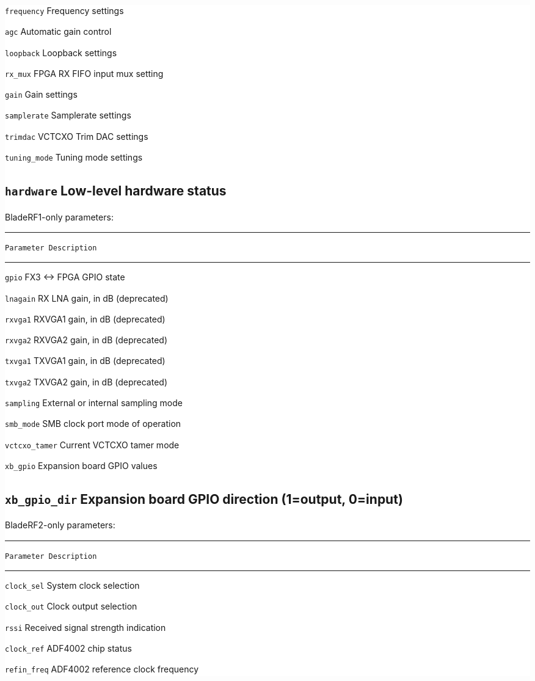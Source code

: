 `frequency`     Frequency settings

`agc`           Automatic gain control

`loopback`      Loopback settings

`rx_mux`        FPGA RX FIFO input mux setting

`gain`          Gain settings

`samplerate`    Samplerate settings

`trimdac`       VCTCXO Trim DAC settings

`tuning_mode`   Tuning mode settings

`hardware`      Low-level hardware status
----------------------------------------------------------------------

BladeRF1-only parameters:

----------------------------------------------------------------------
    Parameter Description
------------- --------------------------------------------------------
`gpio`          FX3 <-> FPGA GPIO state

`lnagain`       RX LNA gain, in dB (deprecated)

`rxvga1`        RXVGA1 gain, in dB (deprecated)

`rxvga2`        RXVGA2 gain, in dB (deprecated)

`txvga1`        TXVGA1 gain, in dB (deprecated)

`txvga2`        TXVGA2 gain, in dB (deprecated)

`sampling`      External or internal sampling mode

`smb_mode`      SMB clock port mode of operation

`vctcxo_tamer`  Current VCTCXO tamer mode

`xb_gpio`       Expansion board GPIO values

`xb_gpio_dir`   Expansion board GPIO direction (1=output, 0=input)
----------------------------------------------------------------------

BladeRF2-only parameters:

----------------------------------------------------------------------
    Parameter Description
------------- --------------------------------------------------------
`clock_sel`     System clock selection

`clock_out`     Clock output selection

`rssi`          Received signal strength indication

`clock_ref`     ADF4002 chip status

`refin_freq`    ADF4002 reference clock frequency
